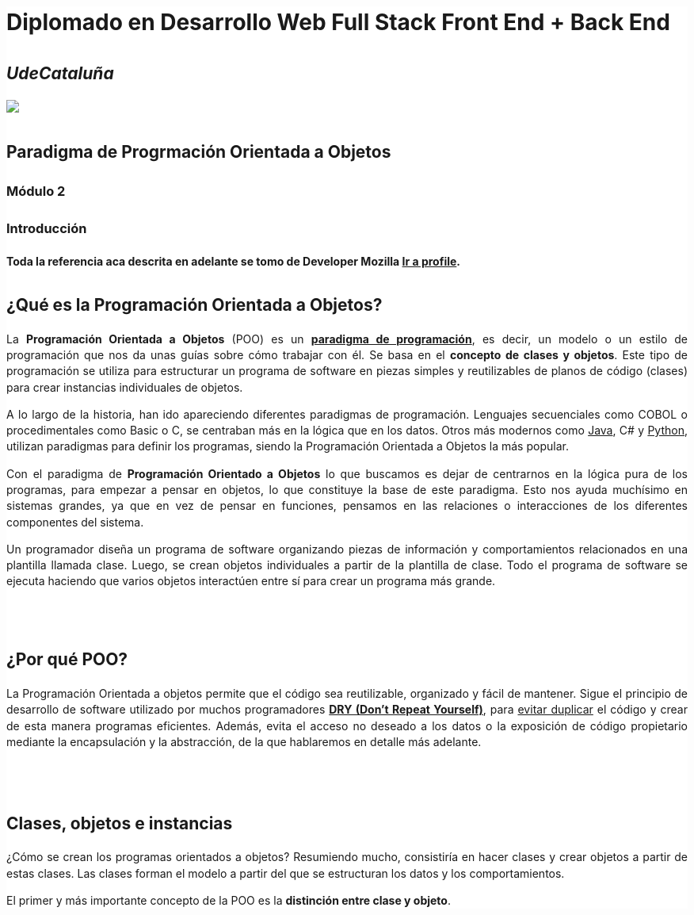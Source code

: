 # Diplomado en Desarrollo Web Full Stack Front End + Back End
## _UdeCataluña_

![](https://i.ibb.co/rbzdqdR/FOTO.png)

## Paradigma de Progrmación Orientada a Objetos
### Módulo 2
  
### Introducción
####  Toda la referencia aca descrita en adelante se tomo de Developer Mozilla [Ir a profile](https://profile.es/blog/que-es-la-programacion-orient).
<div align="justify">
    <section>
		<h1>¿Qué es la Programación Orientada a Objetos?</h1>
        <p><span>La <strong>Programación Orientada a Objetos</strong> (POO) es un </span><a href="https://profile.es/blog/que-son-los-paradigmas-de-programacion/"><b>paradigma de programación</b></a><span style="font-weight: 400;">, es decir, un modelo o un estilo de programación que nos da unas guías sobre cómo trabajar con él. Se basa en el <strong>concepto de clases y objetos</strong>. Este tipo de programación se utiliza para estructurar un programa de software en piezas simples y reutilizables de planos de código (clases) para crear instancias individuales de objetos.&nbsp;</span></p>
        <p><span style="font-weight: 400;">A lo largo de la historia, han ido apareciendo diferentes paradigmas de programación. Lenguajes secuenciales como COBOL o procedimentales como Basic o C, se centraban más en la lógica que en los datos. Otros más modernos como <a href="https://profile.es/blog/variables-tipos-datos-java/">Java</a>, C# y </span><a href="https://profile.es/blog/python/"><span style="font-weight: 400;">Python</span></a><span style="font-weight: 400;">, utilizan paradigmas para definir los programas, siendo la Programación Orientada a Objetos la más popular.&nbsp;</span></p>
        <p><span style="font-weight: 400;">Con el paradigma de <strong>Programación Orientado a Objetos</strong> lo que buscamos es dejar de centrarnos en la lógica pura de los programas, para empezar a pensar en objetos, lo que constituye la base de este paradigma. Esto nos ayuda muchísimo en sistemas grandes, ya que en vez de pensar en funciones, pensamos en las relaciones o interacciones de los diferentes componentes del sistema.</span></p>
        <p><span style="font-weight: 400;">Un programador diseña un programa de software organizando piezas de información y comportamientos relacionados en una plantilla llamada clase. Luego, se crean objetos individuales a partir de la plantilla de clase. Todo el programa de software se ejecuta haciendo que varios objetos interactúen entre sí para crear un programa más grande.</span></p>
        <div style="height:30px" aria-hidden="true" class="wp-block-spacer"></div>
        <h2><b>¿Por qué POO?</b></h2>
        <p><span style="font-weight: 400;">La Programación Orientada a objetos permite que el código sea reutilizable, organizado y fácil de mantener. Sigue el principio de desarrollo de software utilizado por muchos programadores </span><a href="https://www.linkedin.com/feed/update/urn:li:activity:6724198467129896961"><b>DRY (Don’t Repeat Yourself)</b></a><span style="font-weight: 400;">, para <a href="https://profile.es/blog/que-es-el-testing-de-software/">evitar duplicar</a> el código y crear de esta manera programas eficientes. Además, evita el acceso no deseado a los datos o la exposición de código propietario mediante la encapsulación y la abstracción, de la que hablaremos en detalle más adelante.</span></p>
        <div style="height:34px" aria-hidden="true" class="wp-block-spacer"></div>
        <h2><b>Clases, objetos e instancias</b></h2>
        <p><span style="font-weight: 400;">¿Cómo se crean los programas orientados a objetos? Resumiendo mucho, consistiría en hacer clases y crear objetos a partir de estas clases. Las clases forman el modelo a partir del que se estructuran los datos y los comportamientos. </span></p>
        <p><span style="font-weight: 400;">El primer y más importante concepto de la POO es la <strong>distinción entre clase y objeto</strong>.</span></p>